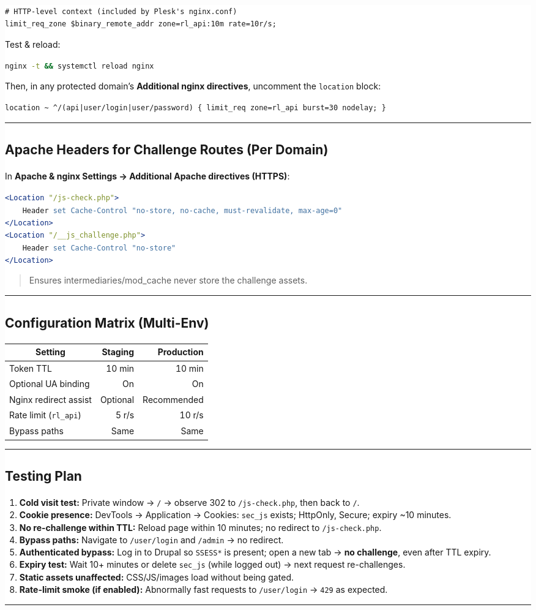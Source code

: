 ```nginx
# HTTP-level context (included by Plesk's nginx.conf)
limit_req_zone $binary_remote_addr zone=rl_api:10m rate=10r/s;
```

Test & reload:

```bash
nginx -t && systemctl reload nginx
```

Then, in any protected domain’s **Additional nginx directives**, uncomment the `location` block:

```nginx
location ~ ^/(api|user/login|user/password) { limit_req zone=rl_api burst=30 nodelay; }
```

---

## Apache Headers for Challenge Routes (Per Domain)

In **Apache & nginx Settings → Additional Apache directives (HTTPS)**:

```apache
<Location "/js-check.php">
    Header set Cache-Control "no-store, no-cache, must-revalidate, max-age=0"
</Location>
<Location "/__js_challenge.php">
    Header set Cache-Control "no-store"
</Location>
```

> Ensures intermediaries/mod_cache never store the challenge assets.

---

## Configuration Matrix (Multi-Env)

| Setting               |  Staging |  Production |
| --------------------- | -------: | ----------: |
| Token TTL             |   10 min |      10 min |
| Optional UA binding   |       On |          On |
| Nginx redirect assist | Optional | Recommended |
| Rate limit (`rl_api`) |    5 r/s |      10 r/s |
| Bypass paths          |     Same |        Same |

---

## Testing Plan

1. **Cold visit test:** Private window → `/` → observe 302 to `/js-check.php`, then back to `/`.
2. **Cookie presence:** DevTools → Application → Cookies: `sec_js` exists; HttpOnly, Secure; expiry ~10 minutes.
3. **No re-challenge within TTL:** Reload page within 10 minutes; no redirect to `/js-check.php`.
4. **Bypass paths:** Navigate to `/user/login` and `/admin` → no redirect.
5. **Authenticated bypass:** Log in to Drupal so `SSESS*` is present; open a new tab → **no challenge**, even after TTL expiry.
6. **Expiry test:** Wait 10+ minutes or delete `sec_js` (while logged out) → next request re-challenges.
7. **Static assets unaffected:** CSS/JS/images load without being gated.
8. **Rate-limit smoke (if enabled):** Abnormally fast requests to `/user/login` → `429` as expected.

---
